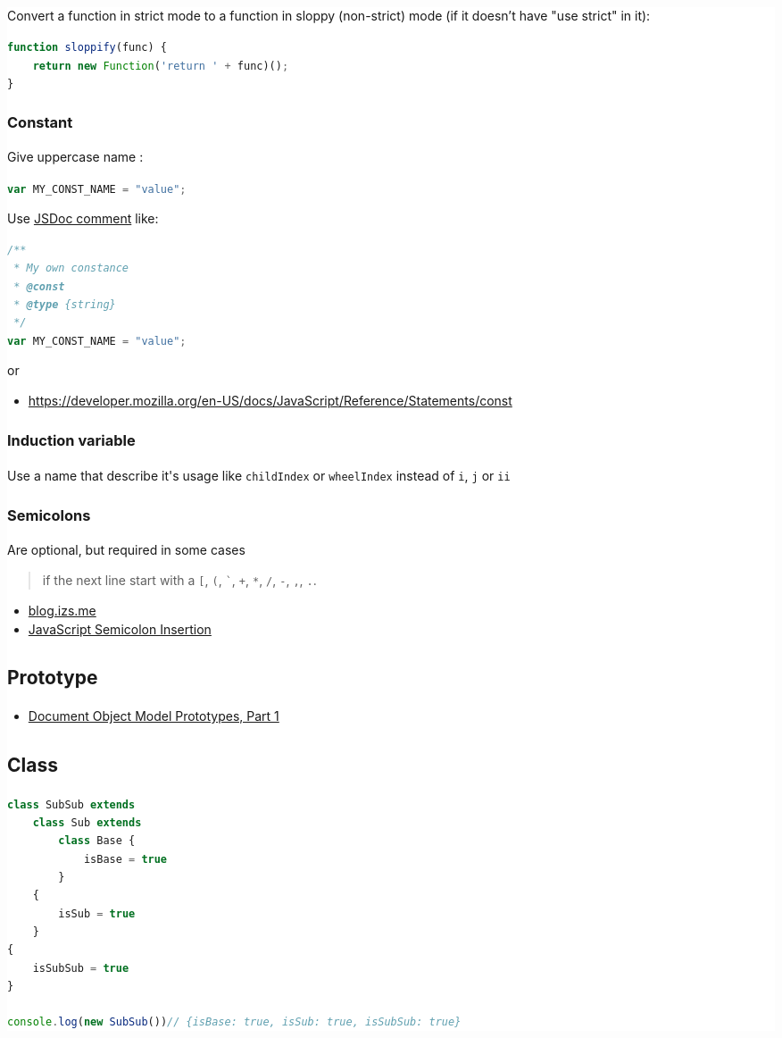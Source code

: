 Convert a function in strict mode to a function in sloppy (non-strict) mode (if it doesn’t have "use strict" in it):

```js
function sloppify(func) {
    return new Function('return ' + func)();
}
```

### Constant

Give uppercase name :

```js
var MY_CONST_NAME = "value";
```

Use [JSDoc comment](#comments) like:

```js
/**
 * My own constance
 * @const
 * @type {string}
 */
var MY_CONST_NAME = "value";
```

or

- https://developer.mozilla.org/en-US/docs/JavaScript/Reference/Statements/const

### Induction variable

Use a name that describe it's usage like `childIndex` or `wheelIndex` instead of `i`, `j` or `ii`

### Semicolons

Are optional, but required in some cases

> if the next line start with a `[`, `(`, `` ` ``, `+`, `*`, `/`, `-`, `,`, `.`.

- [blog.izs.me](https://blog.izs.me/2010/12/an-open-letter-to-javascript-leaders-regarding)
- [JavaScript Semicolon Insertion](http://inimino.org/~inimino/blog/javascript_semicolons)

## Prototype

- [Document Object Model Prototypes, Part 1](https://msdn.microsoft.com/en-us/library/dd282900%28v=vs.85%29.aspx)

## Class

```js
class SubSub extends
	class Sub extends
		class Base {
			isBase = true
		}
	{
		isSub = true
	}
{
	isSubSub = true
}

console.log(new SubSub())// {isBase: true, isSub: true, isSubSub: true}
```
